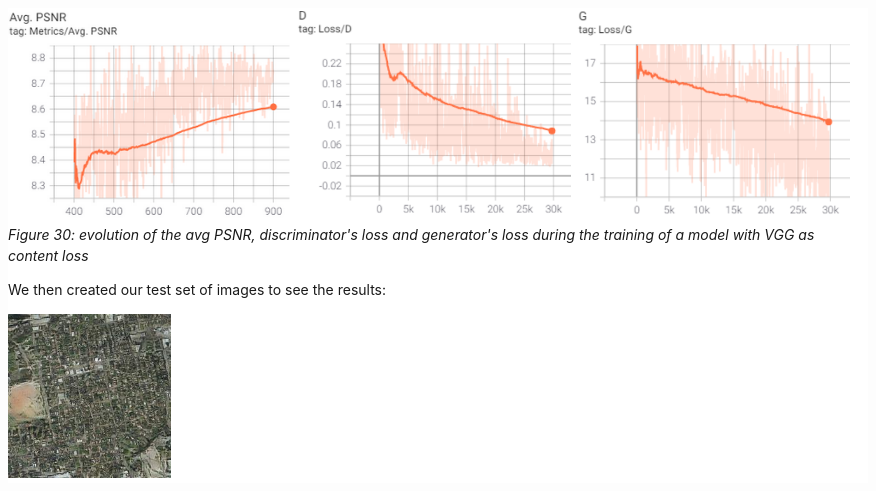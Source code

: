 <img src="images/16-VGGalonePSNR.png" width=33%> <img src="images/16-VGGaloneLosses.png" width=65%>
_Figure 30: evolution of the avg PSNR, discriminator's loss and generator's loss during the training of a model with VGG as content loss_

We then created our test set of images to see the results:

<a name="VGGalone"></a>
<div id="VGGalone">
    <img src="images/NoSplit-VGGalone/Generated-austin29.jpeg" width=19%>